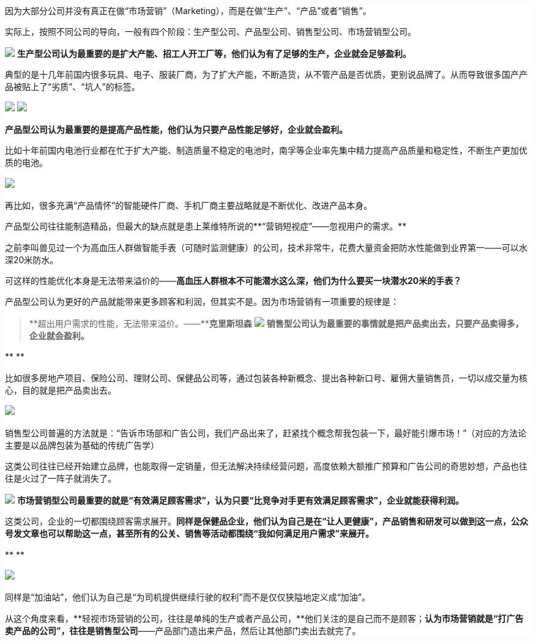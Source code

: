 因为大部分公司并没有真正在做“市场营销”（Marketing），而是在做“生产”、“产品”或者“销售”。

实际上，按照不同公司的导向，一般有四个阶段：生产型公司、产品型公司、销售型公司、市场营销型公司。

![](http://mmbiz.qpic.cn/mmbiz/As7mscS0UOAhYMsD8Qmz0ItXaQsNWgJrbXXCGrDuA8OJjopzARsbPzPTzOuLicVzvibtATibzkbziaGbICCInOiaXJw/640?wx_fmt=jpeg&tp=webp&wxfrom=5&wx_lazy=1)
**生产型公司认为最重要的是扩大产能、招工人开工厂等，他们认为有了足够的生产，企业就会足够盈利。**

典型的是十几年前国内很多玩具、电子、服装厂商，为了扩大产能，不断造货，从不管产品是否优质，更别说品牌了。从而导致很多国产产品被贴上了“劣质”、“坑人”的标签。

![](http://mmbiz.qpic.cn/mmbiz/As7mscS0UOAhYMsD8Qmz0ItXaQsNWgJr6JWSwUJA2fOQsCzb3esQtkQlT6tSkFQ7E4zrjOF6PEVbibScMQU7WibQ/640?wx_fmt=jpeg&tp=webp&wxfrom=5&wx_lazy=1)
![](http://mmbiz.qpic.cn/mmbiz/As7mscS0UOAhYMsD8Qmz0ItXaQsNWgJrTiaOsrV5twicqS1EQ1tUY9vZzjOROsv8dxftFKU0S2ib4FU2e0djvN4rA/640?wx_fmt=jpeg&tp=webp&wxfrom=5&wx_lazy=1)

**产品型公司认为最重要的是提高产品性能，他们认为只要产品性能足够好，企业就会盈利。**

比如十年前国内电池行业都在忙于扩大产能、制造质量不稳定的电池时，南孚等企业率先集中精力提高产品质量和稳定性，不断生产更加优质的电池。

![](http://mmbiz.qpic.cn/mmbiz/As7mscS0UOAhYMsD8Qmz0ItXaQsNWgJrED5ibmU5hT2WTgdiaMLjRibnt19gJkmwRwIL5d1xUs8G8SdBghYribF1Dg/640?wx_fmt=jpeg&tp=webp&wxfrom=5&wx_lazy=1)

再比如，很多充满“产品情怀”的智能硬件厂商、手机厂商主要战略就是不断优化、改进产品本身。

产品型公司往往能制造精品，但最大的缺点就是患上莱维特所说的**“营销短视症”——忽视用户的需求。**

之前李叫兽见过一个为高血压人群做智能手表（可随时监测健康）的公司，技术非常牛，花费大量资金把防水性能做到业界第一——可以水深20米防水。

可这样的性能优化本身是无法带来溢价的——**高血压人群根本不可能潜水这么深，他们为什么要买一块潜水20米的手表？**

产品型公司认为更好的产品就能带来更多顾客和利润，但其实不是。因为市场营销有一项重要的规律是：

> **超出用户需求的性能，无法带来溢价。——****克里斯坦森**
![](http://mmbiz.qpic.cn/mmbiz/As7mscS0UOAhYMsD8Qmz0ItXaQsNWgJrZLcKiaJJwQW31fevQAJdjcFu8st7aiaxkghsSJpYGm3cdicSl1znic0Log/640?wx_fmt=jpeg&tp=webp&wxfrom=5&wx_lazy=1)
**销售型公司认为最重要的事情就是把产品卖出去，只要产品卖得多，企业就会盈利。**

**
**

比如很多房地产项目、保险公司、理财公司、保健品公司等，通过包装各种新概念、提出各种新口号、雇佣大量销售员，一切以成交量为核心，目的就是把产品卖出去。

![](http://mmbiz.qpic.cn/mmbiz/As7mscS0UOAhYMsD8Qmz0ItXaQsNWgJrEIafibU8BfibiacTJvFhkmHRHaNEZEYwS1lFLXdfXawJBvdLS6JNpyHBQ/640?wx_fmt=jpeg&tp=webp&wxfrom=5&wx_lazy=1)

销售型公司普遍的方法就是：“告诉市场部和广告公司，我们产品出来了，赶紧找个概念帮我包装一下，最好能引爆市场！”（对应的方法论主要是以品牌包装为基础的传统广告学）

这类公司往往已经开始建立品牌，也能取得一定销量，但无法解决持续经营问题，高度依赖大额推广预算和广告公司的奇思妙想，产品也往往是火过了一阵子就消失了。

![](http://mmbiz.qpic.cn/mmbiz/As7mscS0UOAhYMsD8Qmz0ItXaQsNWgJrsJRrrF2cPXAjs6EWSFEjPXcn71O8XssRgCbUhDV11gz8teQWtHpegg/640?wx_fmt=jpeg&tp=webp&wxfrom=5&wx_lazy=1)
**市场营销型公司最重要的就是“有效满足顾客需求”，认为只要“比竞争对手更有效满足顾客需求”，企业就能获得利润。**

这类公司，企业的一切都围绕顾客需求展开。**同样是保健品企业，他们认为自己是在“让人更健康”，产品销售和研发可以做到这一点，公众号发文章也可以帮助这一点，甚至所有的公关、销售等活动都围绕“我如何满足用户需求”来展开。**

**
**

![](http://mmbiz.qpic.cn/mmbiz/As7mscS0UOAhYMsD8Qmz0ItXaQsNWgJraTx91EJNjOVcJSEdWmDofklhcZVjtlVH2bsMUrtvRq5NEng34MsWQw/640?wx_fmt=jpeg&tp=webp&wxfrom=5&wx_lazy=1)

同样是“加油站”，他们认为自己是“为司机提供继续行驶的权利”而不是仅仅狭隘地定义成“加油”。

从这个角度来看，**轻视市场营销的公司，往往是单纯的生产或者产品公司，**他们关注的是自己而不是顾客；**认为市场营销就是“打广告卖产品的公司”，往往是销售型公司**——产品部门造出来产品，然后让其他部门卖出去就完了。
